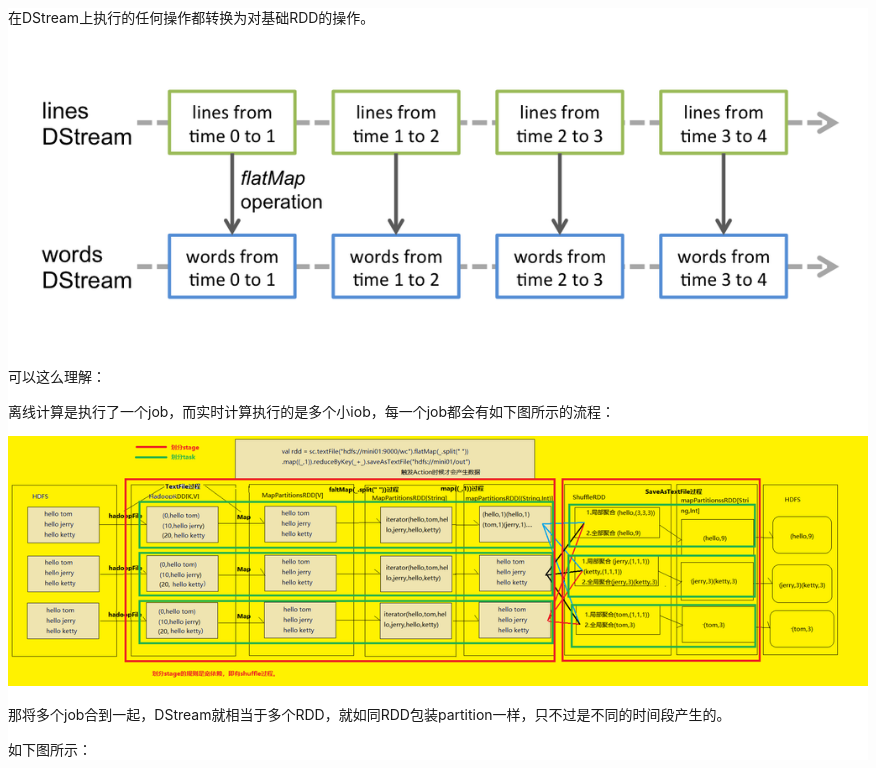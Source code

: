 在DStream上执行的任何操作都转换为对基础RDD的操作。

![火花流](.gitimg\streaming-dstream-ops-1569418067367.png)

可以这么理解：



离线计算是执行了一个job，而实时计算执行的是多个小iob，每一个job都会有如下图所示的流程：

![WordCount-stage划分](.gitimg\WordCount-stage划分-1569418075240.jpg)

那将多个job合到一起，DStream就相当于多个RDD，就如同RDD包装partition一样，只不过是不同的时间段产生的。

如下图所示：
